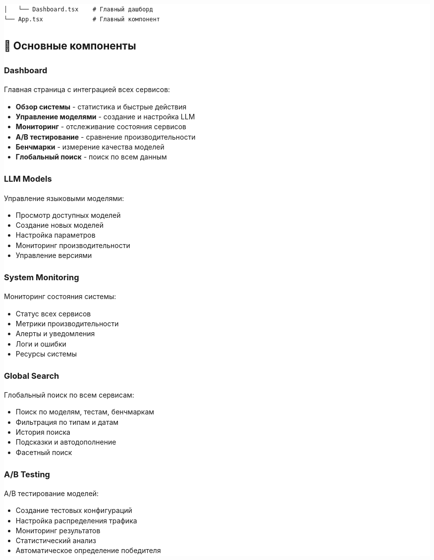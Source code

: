 ```
│   └── Dashboard.tsx    # Главный дашборд
└── App.tsx              # Главный компонент
```

## 🎯 Основные компоненты

### Dashboard

Главная страница с интеграцией всех сервисов:

- **Обзор системы** - статистика и быстрые действия
- **Управление моделями** - создание и настройка LLM
- **Мониторинг** - отслеживание состояния сервисов
- **A/B тестирование** - сравнение производительности
- **Бенчмарки** - измерение качества моделей
- **Глобальный поиск** - поиск по всем данным

### LLM Models

Управление языковыми моделями:

- Просмотр доступных моделей
- Создание новых моделей
- Настройка параметров
- Мониторинг производительности
- Управление версиями

### System Monitoring

Мониторинг состояния системы:

- Статус всех сервисов
- Метрики производительности
- Алерты и уведомления
- Логи и ошибки
- Ресурсы системы

### Global Search

Глобальный поиск по всем сервисам:

- Поиск по моделям, тестам, бенчмаркам
- Фильтрация по типам и датам
- История поиска
- Подсказки и автодополнение
- Фасетный поиск

### A/B Testing

A/B тестирование моделей:

- Создание тестовых конфигураций
- Настройка распределения трафика
- Мониторинг результатов
- Статистический анализ
- Автоматическое определение победителя
